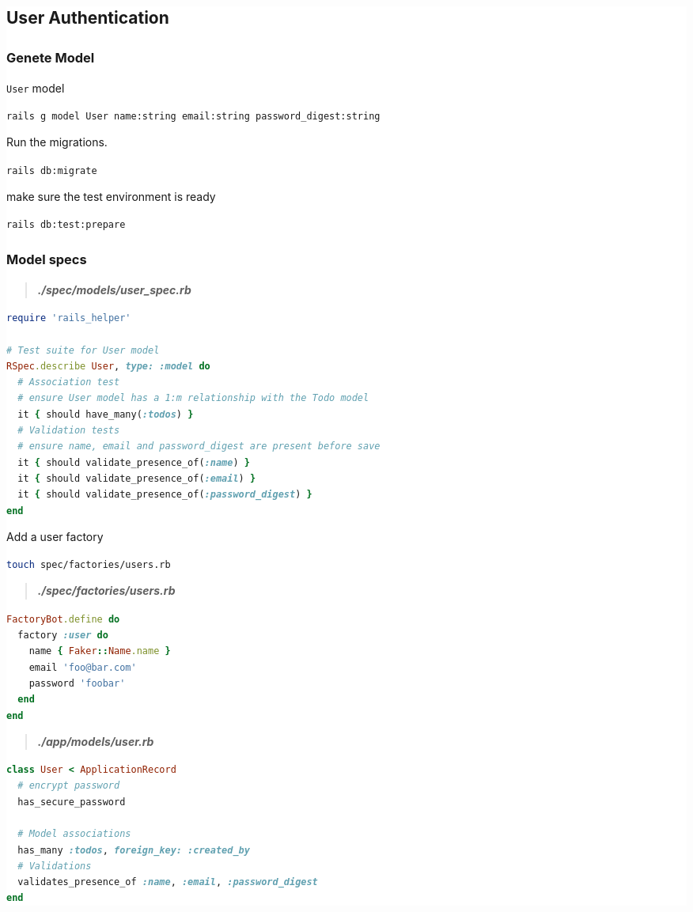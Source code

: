 ## User Authentication

### Genete Model

`User` model
```sh
rails g model User name:string email:string password_digest:string
```

Run the migrations.
```sh
rails db:migrate
```

make sure the test environment is ready
```sh
rails db:test:prepare
```

### Model specs
> ***./spec/models/user_spec.rb***
```ruby
require 'rails_helper'

# Test suite for User model
RSpec.describe User, type: :model do
  # Association test
  # ensure User model has a 1:m relationship with the Todo model
  it { should have_many(:todos) }
  # Validation tests
  # ensure name, email and password_digest are present before save
  it { should validate_presence_of(:name) }
  it { should validate_presence_of(:email) }
  it { should validate_presence_of(:password_digest) }
end
```

Add a user factory
```sh
touch spec/factories/users.rb
```

>***./spec/factories/users.rb***
```ruby
FactoryBot.define do
  factory :user do
    name { Faker::Name.name }
    email 'foo@bar.com'
    password 'foobar'
  end
end
```

>***./app/models/user.rb***
```ruby
class User < ApplicationRecord
  # encrypt password
  has_secure_password

  # Model associations
  has_many :todos, foreign_key: :created_by
  # Validations
  validates_presence_of :name, :email, :password_digest
end
```
